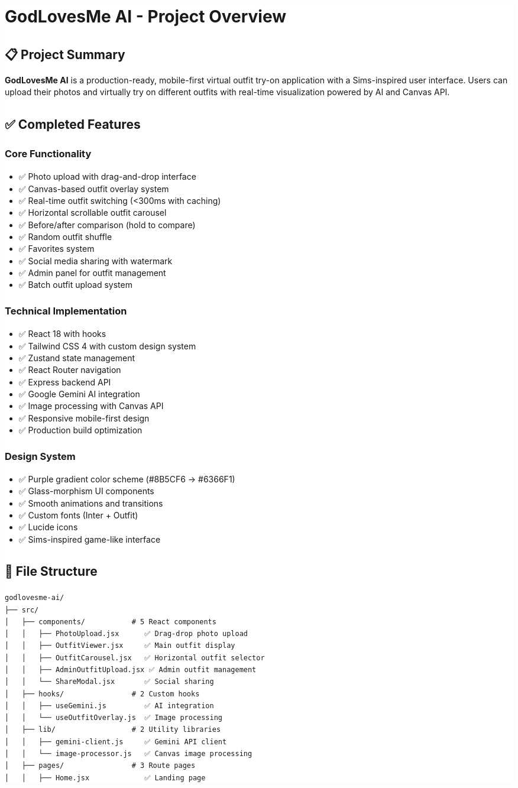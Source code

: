 # GodLovesMe AI - Project Overview

## 📋 Project Summary

**GodLovesMe AI** is a production-ready, mobile-first virtual outfit try-on application with a Sims-inspired user interface. Users can upload their photos and virtually try on different outfits with real-time visualization powered by AI and Canvas API.

## ✅ Completed Features

### Core Functionality
- ✅ Photo upload with drag-and-drop interface
- ✅ Canvas-based outfit overlay system
- ✅ Real-time outfit switching (<300ms with caching)
- ✅ Horizontal scrollable outfit carousel
- ✅ Before/after comparison (hold to compare)
- ✅ Random outfit shuffle
- ✅ Favorites system
- ✅ Social media sharing with watermark
- ✅ Admin panel for outfit management
- ✅ Batch outfit upload system

### Technical Implementation
- ✅ React 18 with hooks
- ✅ Tailwind CSS 4 with custom design system
- ✅ Zustand state management
- ✅ React Router navigation
- ✅ Express backend API
- ✅ Google Gemini AI integration
- ✅ Image processing with Canvas API
- ✅ Responsive mobile-first design
- ✅ Production build optimization

### Design System
- ✅ Purple gradient color scheme (#8B5CF6 → #6366F1)
- ✅ Glass-morphism UI components
- ✅ Smooth animations and transitions
- ✅ Custom fonts (Inter + Outfit)
- ✅ Lucide icons
- ✅ Sims-inspired game-like interface

## 📁 File Structure

```
godlovesme-ai/
├── src/
│   ├── components/           # 5 React components
│   │   ├── PhotoUpload.jsx      ✅ Drag-drop photo upload
│   │   ├── OutfitViewer.jsx     ✅ Main outfit display
│   │   ├── OutfitCarousel.jsx   ✅ Horizontal outfit selector
│   │   ├── AdminOutfitUpload.jsx ✅ Admin outfit management
│   │   └── ShareModal.jsx       ✅ Social sharing
│   ├── hooks/                # 2 Custom hooks
│   │   ├── useGemini.js         ✅ AI integration
│   │   └── useOutfitOverlay.js  ✅ Image processing
│   ├── lib/                  # 2 Utility libraries
│   │   ├── gemini-client.js     ✅ Gemini API client
│   │   └── image-processor.js   ✅ Canvas image processing
│   ├── pages/                # 3 Route pages
│   │   ├── Home.jsx             ✅ Landing page
```